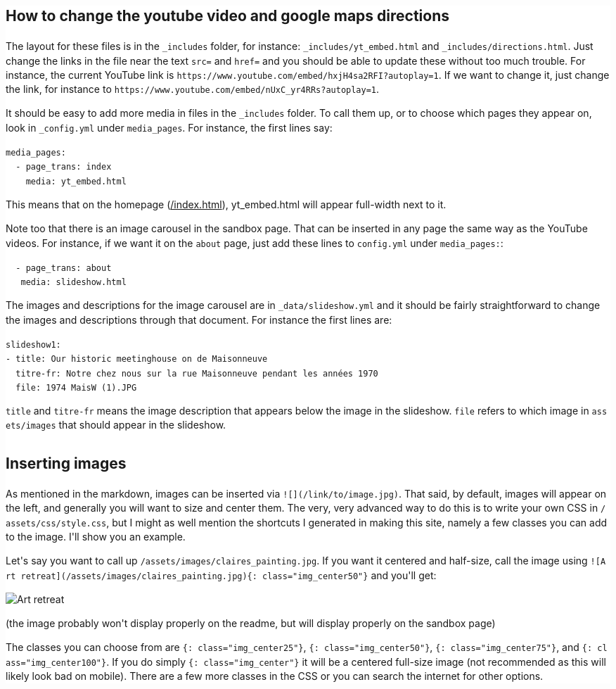 
## How to change the youtube video and google maps directions

The layout for these files is in the ```_includes``` folder, for instance: ```_includes/yt_embed.html``` and ```_includes/directions.html```. Just change the links in the file near the text ```src=``` and ```href=``` and you should be able to update these without too much trouble. For instance, the current YouTube link is ```https://www.youtube.com/embed/hxjH4sa2RFI?autoplay=1```. If we want to change it, just change the link, for instance to ```https://www.youtube.com/embed/nUxC_yr4RRs?autoplay=1```. 

It should be easy to add more media in files in the ```_includes``` folder. To call them up, or to choose which pages they appear on, look in ```_config.yml``` under ```media_pages```. For instance, the first lines say:
```
media_pages:
  - page_trans: index
    media: yt_embed.html
```
This means that on the homepage ([/index.html](https://mtl.summerhays.net/index.html)), yt_embed.html will appear full-width next to it. 

Note too that there is an image carousel in the sandbox page. That can be inserted in any page the same way as the YouTube videos. For instance, if we want it on the ```about``` page, just add these lines to ```config.yml``` under ```media_pages:```:
```
  - page_trans: about
   media: slideshow.html
```

The images and descriptions for the image carousel are in ```_data/slideshow.yml``` and it should be fairly straightforward to change the images and descriptions through that document. For instance the first lines are:

```
slideshow1:
- title: Our historic meetinghouse on de Maisonneuve
  titre-fr: Notre chez nous sur la rue Maisonneuve pendant les années 1970
  file: 1974 MaisW (1).JPG
```

```title``` and ```titre-fr``` means the image description that appears below the image in the slideshow. ```file``` refers to which image in ```assets/images``` that should appear in the slideshow.

## Inserting images

As mentioned in the markdown, images can be inserted via ```![](/link/to/image.jpg)```. That said, by default, images will appear on the left, and generally you will want to size and center them. The very, very advanced way to do this is to write your own CSS in ```/assets/css/style.css```, but I might as well mention the shortcuts I generated in making this site, namely a few classes you can add to the image. I'll show you an example.

Let's say you want to call up ```/assets/images/claires_painting.jpg```. If you want it centered and half-size, call the image using ```![Art retreat](/assets/images/claires_painting.jpg){: class="img_center50"}``` and you'll get:

![Art retreat](/assets/images/claires_painting.jpg)

(the image probably won't display properly on the readme, but will display properly on the sandbox page)

The classes you can choose from are ```{: class="img_center25"}```, ```{: class="img_center50"}```, ```{: class="img_center75"}```, and ```{: class="img_center100"}```. If you do simply ```{: class="img_center"}``` it will be a centered full-size image (not recommended as this will likely look bad on mobile). There are a few more classes in the CSS or you can search the internet for other options.

```